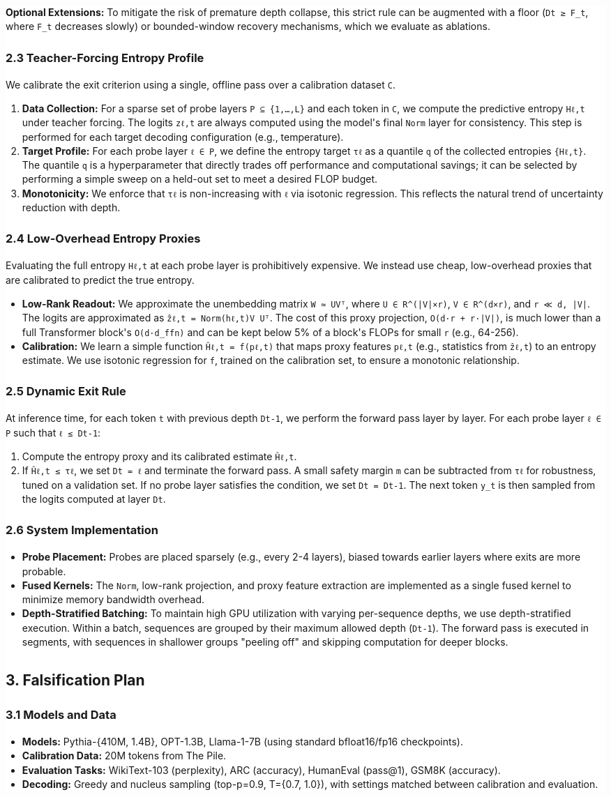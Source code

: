 **Optional Extensions:** To mitigate the risk of premature depth collapse, this strict rule can be augmented with a floor (`Dt ≥ F_t`, where `F_t` decreases slowly) or bounded-window recovery mechanisms, which we evaluate as ablations.

### 2.3 Teacher-Forcing Entropy Profile
We calibrate the exit criterion using a single, offline pass over a calibration dataset `C`.
1.  **Data Collection:** For a sparse set of probe layers `P ⊆ {1,…,L}` and each token in `C`, we compute the predictive entropy `Hℓ,t` under teacher forcing. The logits `zℓ,t` are always computed using the model's final `Norm` layer for consistency. This step is performed for each target decoding configuration (e.g., temperature).
2.  **Target Profile:** For each probe layer `ℓ ∈ P`, we define the entropy target `τℓ` as a quantile `q` of the collected entropies `{Hℓ,t}`. The quantile `q` is a hyperparameter that directly trades off performance and computational savings; it can be selected by performing a simple sweep on a held-out set to meet a desired FLOP budget.
3.  **Monotonicity:** We enforce that `τℓ` is non-increasing with `ℓ` via isotonic regression. This reflects the natural trend of uncertainty reduction with depth.

### 2.4 Low-Overhead Entropy Proxies
Evaluating the full entropy `Hℓ,t` at each probe layer is prohibitively expensive. We instead use cheap, low-overhead proxies that are calibrated to predict the true entropy.
- **Low-Rank Readout:** We approximate the unembedding matrix `W ≈ UVᵀ`, where `U ∈ R^(|V|×r)`, `V ∈ R^(d×r)`, and `r ≪ d, |V|`. The logits are approximated as `ẑℓ,t = Norm(hℓ,t)V Uᵀ`. The cost of this proxy projection, `O(d·r + r·|V|)`, is much lower than a full Transformer block's `O(d·d_ffn)` and can be kept below 5% of a block's FLOPs for small `r` (e.g., 64-256).
- **Calibration:** We learn a simple function `Ĥℓ,t = f(pℓ,t)` that maps proxy features `pℓ,t` (e.g., statistics from `ẑℓ,t`) to an entropy estimate. We use isotonic regression for `f`, trained on the calibration set, to ensure a monotonic relationship.

### 2.5 Dynamic Exit Rule
At inference time, for each token `t` with previous depth `Dt-1`, we perform the forward pass layer by layer. For each probe layer `ℓ ∈ P` such that `ℓ ≤ Dt-1`:
1.  Compute the entropy proxy and its calibrated estimate `Ĥℓ,t`.
2.  If `Ĥℓ,t ≤ τℓ`, we set `Dt = ℓ` and terminate the forward pass.
A small safety margin `m` can be subtracted from `τℓ` for robustness, tuned on a validation set. If no probe layer satisfies the condition, we set `Dt = Dt-1`. The next token `y_t` is then sampled from the logits computed at layer `Dt`.

### 2.6 System Implementation
- **Probe Placement:** Probes are placed sparsely (e.g., every 2-4 layers), biased towards earlier layers where exits are more probable.
- **Fused Kernels:** The `Norm`, low-rank projection, and proxy feature extraction are implemented as a single fused kernel to minimize memory bandwidth overhead.
- **Depth-Stratified Batching:** To maintain high GPU utilization with varying per-sequence depths, we use depth-stratified execution. Within a batch, sequences are grouped by their maximum allowed depth (`Dt-1`). The forward pass is executed in segments, with sequences in shallower groups "peeling off" and skipping computation for deeper blocks.

## 3. Falsification Plan

### 3.1 Models and Data
- **Models:** Pythia-{410M, 1.4B}, OPT-1.3B, Llama-1-7B (using standard bfloat16/fp16 checkpoints).
- **Calibration Data:** 20M tokens from The Pile.
- **Evaluation Tasks:** WikiText-103 (perplexity), ARC (accuracy), HumanEval (pass@1), GSM8K (accuracy).
- **Decoding:** Greedy and nucleus sampling (top-p=0.9, T={0.7, 1.0}), with settings matched between calibration and evaluation.
